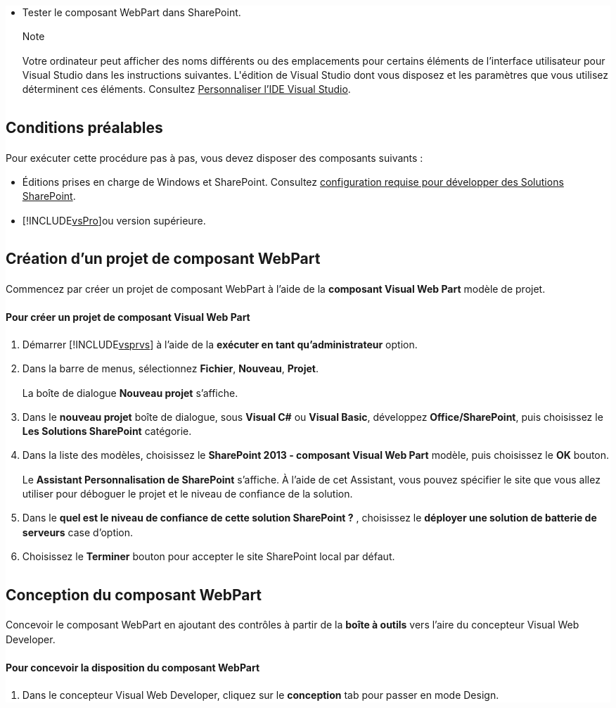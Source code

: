 -   Tester le composant WebPart dans SharePoint.  
  
    > [!NOTE]  
    >  Votre ordinateur peut afficher des noms différents ou des emplacements pour certains éléments de l’interface utilisateur pour Visual Studio dans les instructions suivantes. L'édition de Visual Studio dont vous disposez et les paramètres que vous utilisez déterminent ces éléments. Consultez [Personnaliser l’IDE Visual Studio](../ide/personalizing-the-visual-studio-ide.md).  
  
## <a name="prerequisites"></a>Conditions préalables  
 Pour exécuter cette procédure pas à pas, vous devez disposer des composants suivants :  
  
-   Éditions prises en charge de Windows et SharePoint. Consultez [configuration requise pour développer des Solutions SharePoint](../sharepoint/requirements-for-developing-sharepoint-solutions.md).  
  
-   [!INCLUDE[vsPro](../sharepoint/includes/vspro-md.md)]ou version supérieure.  
  
## <a name="creating-a-web-part-project"></a>Création d’un projet de composant WebPart  
 Commencez par créer un projet de composant WebPart à l’aide de la **composant Visual Web Part** modèle de projet.  
  
#### <a name="to-create-a-visual-web-part-project"></a>Pour créer un projet de composant Visual Web Part  
  
1.  Démarrer [!INCLUDE[vsprvs](../sharepoint/includes/vsprvs-md.md)] à l’aide de la **exécuter en tant qu’administrateur** option.  
  
2.  Dans la barre de menus, sélectionnez **Fichier**, **Nouveau**, **Projet**.  
  
     La boîte de dialogue **Nouveau projet** s’affiche.  
  
3.  Dans le **nouveau projet** boîte de dialogue, sous **Visual C#** ou **Visual Basic**, développez **Office/SharePoint**, puis choisissez le  **Les Solutions SharePoint** catégorie.  
  
4.  Dans la liste des modèles, choisissez le **SharePoint 2013 - composant Visual Web Part** modèle, puis choisissez le **OK** bouton.  
  
     Le **Assistant Personnalisation de SharePoint** s’affiche. À l’aide de cet Assistant, vous pouvez spécifier le site que vous allez utiliser pour déboguer le projet et le niveau de confiance de la solution.  
  
5.  Dans le **quel est le niveau de confiance de cette solution SharePoint ?** , choisissez le **déployer une solution de batterie de serveurs** case d’option.  
  
6.  Choisissez le **Terminer** bouton pour accepter le site SharePoint local par défaut.  
  
## <a name="designing-the-web-part"></a>Conception du composant WebPart  
 Concevoir le composant WebPart en ajoutant des contrôles à partir de la **boîte à outils** vers l’aire du concepteur Visual Web Developer.  
  
#### <a name="to-design-the-layout-of-the-web-part"></a>Pour concevoir la disposition du composant WebPart  
  
1.  Dans le concepteur Visual Web Developer, cliquez sur le **conception** tab pour passer en mode Design.  
  